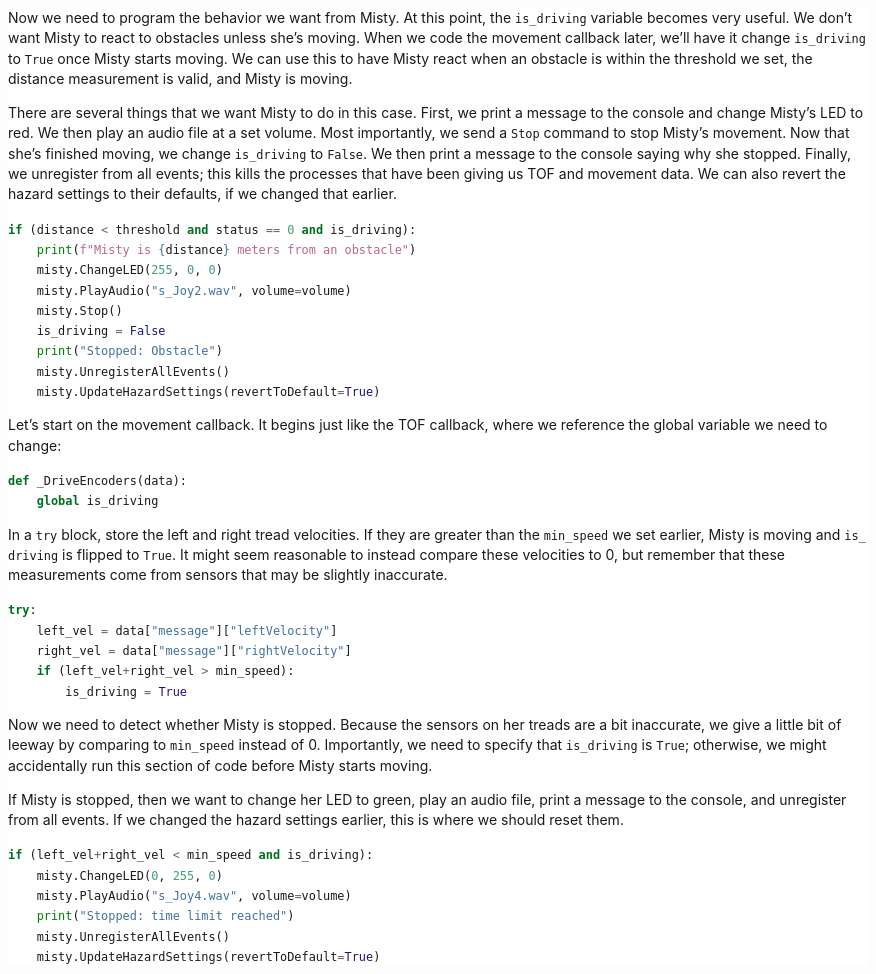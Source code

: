 Now we need to program the behavior we want from Misty. At this point, the `is_driving` variable becomes very useful. We don’t want Misty to react to obstacles unless she’s moving. When we code the movement callback later, we’ll have it change `is_driving` to `True` once Misty starts moving. We can use this to have Misty react when an obstacle is within the threshold we set, the distance measurement is valid, and Misty is moving.

There are several things that we want Misty to do in this case. First, we print a message to the console and change Misty’s LED to red. We then play an audio file at a set volume. Most importantly, we send a `Stop` command to stop Misty’s movement. Now that she’s finished moving, we change `is_driving` to `False`. We then print a message to the console saying why she stopped. Finally, we unregister from all events; this kills the processes that have been giving us TOF and movement data. We can also revert the hazard settings to their defaults, if we changed that earlier.

```python
if (distance < threshold and status == 0 and is_driving):
    print(f"Misty is {distance} meters from an obstacle")
    misty.ChangeLED(255, 0, 0)
    misty.PlayAudio("s_Joy2.wav", volume=volume)
    misty.Stop()
    is_driving = False
    print("Stopped: Obstacle")
    misty.UnregisterAllEvents()
    misty.UpdateHazardSettings(revertToDefault=True)
```

Let’s start on the movement callback. It begins just like the TOF callback, where we reference the global variable we need to change:

```python
def _DriveEncoders(data):
    global is_driving
```

In a `try` block, store the left and right tread velocities. If they are greater than the `min_speed` we set earlier, Misty is moving and `is_driving` is flipped to `True`. It might seem reasonable to instead compare these velocities to 0, but remember that these measurements come from sensors that may be slightly inaccurate.

```python
try:
    left_vel = data["message"]["leftVelocity"]
    right_vel = data["message"]["rightVelocity"]
    if (left_vel+right_vel > min_speed):
        is_driving = True
```

Now we need to detect whether Misty is stopped. Because the sensors on her treads are a bit inaccurate, we give a little bit of leeway by comparing to `min_speed` instead of 0. Importantly, we need to specify that `is_driving` is `True`; otherwise, we might accidentally run this section of code before Misty starts moving.

If Misty is stopped, then we want to change her LED to green, play an audio file, print a message to the console, and unregister from all events. If we changed the hazard settings earlier, this is where we should reset them.

```python
if (left_vel+right_vel < min_speed and is_driving):
    misty.ChangeLED(0, 255, 0)
    misty.PlayAudio("s_Joy4.wav", volume=volume)
    print("Stopped: time limit reached")
    misty.UnregisterAllEvents()
    misty.UpdateHazardSettings(revertToDefault=True)
```
